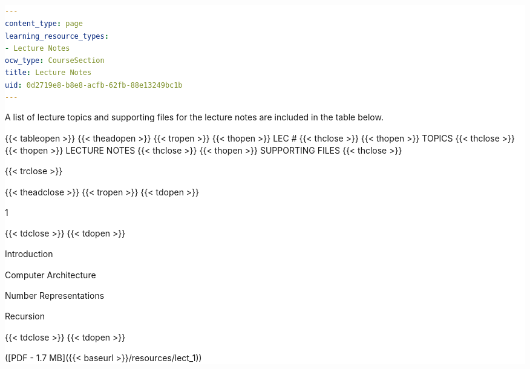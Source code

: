 ```yaml
---
content_type: page
learning_resource_types:
- Lecture Notes
ocw_type: CourseSection
title: Lecture Notes
uid: 0d2719e8-b8e8-acfb-62fb-88e13249bc1b
---
```


A list of lecture topics and supporting files for the lecture notes are included in the table below.

{{< tableopen >}}
{{< theadopen >}}
{{< tropen >}}
{{< thopen >}}
LEC #
{{< thclose >}}
{{< thopen >}}
TOPICS
{{< thclose >}}
{{< thopen >}}
LECTURE NOTES
{{< thclose >}}
{{< thopen >}}
SUPPORTING FILES
{{< thclose >}}

{{< trclose >}}

{{< theadclose >}}
{{< tropen >}}
{{< tdopen >}}


1


{{< tdclose >}}
{{< tdopen >}}


Introduction

Computer Architecture

Number Representations

Recursion


{{< tdclose >}}
{{< tdopen >}}


([PDF - 1.7 MB]({{< baseurl >}}/resources/lect_1))
